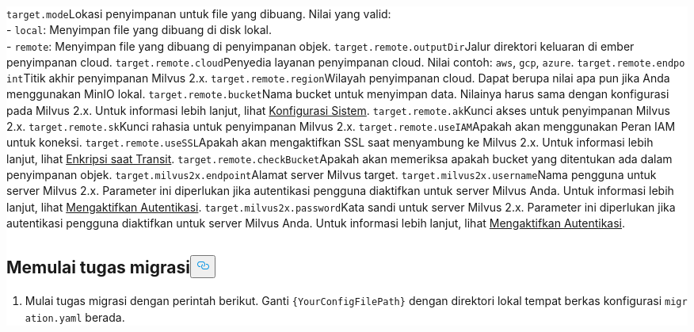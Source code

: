 <tr><td><code translate="no">target.mode</code></td><td>Lokasi penyimpanan untuk file yang dibuang. Nilai yang valid:<br/>- <code translate="no">local</code>: Menyimpan file yang dibuang di disk lokal.<br/>- <code translate="no">remote</code>: Menyimpan file yang dibuang di penyimpanan objek.</td></tr>
<tr><td><code translate="no">target.remote.outputDir</code></td><td>Jalur direktori keluaran di ember penyimpanan cloud.</td></tr>
<tr><td><code translate="no">target.remote.cloud</code></td><td>Penyedia layanan penyimpanan cloud. Nilai contoh: <code translate="no">aws</code>, <code translate="no">gcp</code>, <code translate="no">azure</code>.</td></tr>
<tr><td><code translate="no">target.remote.endpoint</code></td><td>Titik akhir penyimpanan Milvus 2.x.</td></tr>
<tr><td><code translate="no">target.remote.region</code></td><td>Wilayah penyimpanan cloud. Dapat berupa nilai apa pun jika Anda menggunakan MinIO lokal.</td></tr>
<tr><td><code translate="no">target.remote.bucket</code></td><td>Nama bucket untuk menyimpan data. Nilainya harus sama dengan konfigurasi pada Milvus 2.x. Untuk informasi lebih lanjut, lihat <a href="https://milvus.io/docs/configure_minio.md#miniobucketName">Konfigurasi Sistem</a>.</td></tr>
<tr><td><code translate="no">target.remote.ak</code></td><td>Kunci akses untuk penyimpanan Milvus 2.x.</td></tr>
<tr><td><code translate="no">target.remote.sk</code></td><td>Kunci rahasia untuk penyimpanan Milvus 2.x.</td></tr>
<tr><td><code translate="no">target.remote.useIAM</code></td><td>Apakah akan menggunakan Peran IAM untuk koneksi.</td></tr>
<tr><td><code translate="no">target.remote.useSSL</code></td><td>Apakah akan mengaktifkan SSL saat menyambung ke Milvus 2.x. Untuk informasi lebih lanjut, lihat <a href="https://milvus.io/docs/tls.md#Encryption-in-Transit">Enkripsi saat Transit</a>.</td></tr>
<tr><td><code translate="no">target.remote.checkBucket</code></td><td>Apakah akan memeriksa apakah bucket yang ditentukan ada dalam penyimpanan objek.</td></tr>
<tr><td><code translate="no">target.milvus2x.endpoint</code></td><td>Alamat server Milvus target.</td></tr>
<tr><td><code translate="no">target.milvus2x.username</code></td><td>Nama pengguna untuk server Milvus 2.x. Parameter ini diperlukan jika autentikasi pengguna diaktifkan untuk server Milvus Anda. Untuk informasi lebih lanjut, lihat <a href="https://milvus.io/docs/authenticate.md">Mengaktifkan Autentikasi</a>.</td></tr>
<tr><td><code translate="no">target.milvus2x.password</code></td><td>Kata sandi untuk server Milvus 2.x. Parameter ini diperlukan jika autentikasi pengguna diaktifkan untuk server Milvus Anda. Untuk informasi lebih lanjut, lihat <a href="https://milvus.io/docs/authenticate.md">Mengaktifkan Autentikasi</a>.</td></tr>
</tbody>
</table>
</li>
</ul>
<h2 id="Start-the-migration-task" class="common-anchor-header">Memulai tugas migrasi<button data-href="#Start-the-migration-task" class="anchor-icon" translate="no">
      <svg translate="no"
        aria-hidden="true"
        focusable="false"
        height="20"
        version="1.1"
        viewBox="0 0 16 16"
        width="16"
      >
        <path
          fill="#0092E4"
          fill-rule="evenodd"
          d="M4 9h1v1H4c-1.5 0-3-1.69-3-3.5S2.55 3 4 3h4c1.45 0 3 1.69 3 3.5 0 1.41-.91 2.72-2 3.25V8.59c.58-.45 1-1.27 1-2.09C10 5.22 8.98 4 8 4H4c-.98 0-2 1.22-2 2.5S3 9 4 9zm9-3h-1v1h1c1 0 2 1.22 2 2.5S13.98 12 13 12H9c-.98 0-2-1.22-2-2.5 0-.83.42-1.64 1-2.09V6.25c-1.09.53-2 1.84-2 3.25C6 11.31 7.55 13 9 13h4c1.45 0 3-1.69 3-3.5S14.5 6 13 6z"
        ></path>
      </svg>
    </button></h2><ol>
<li><p>Mulai tugas migrasi dengan perintah berikut. Ganti <code translate="no">{YourConfigFilePath}</code> dengan direktori lokal tempat berkas konfigurasi <code translate="no">migration.yaml</code> berada.</p>